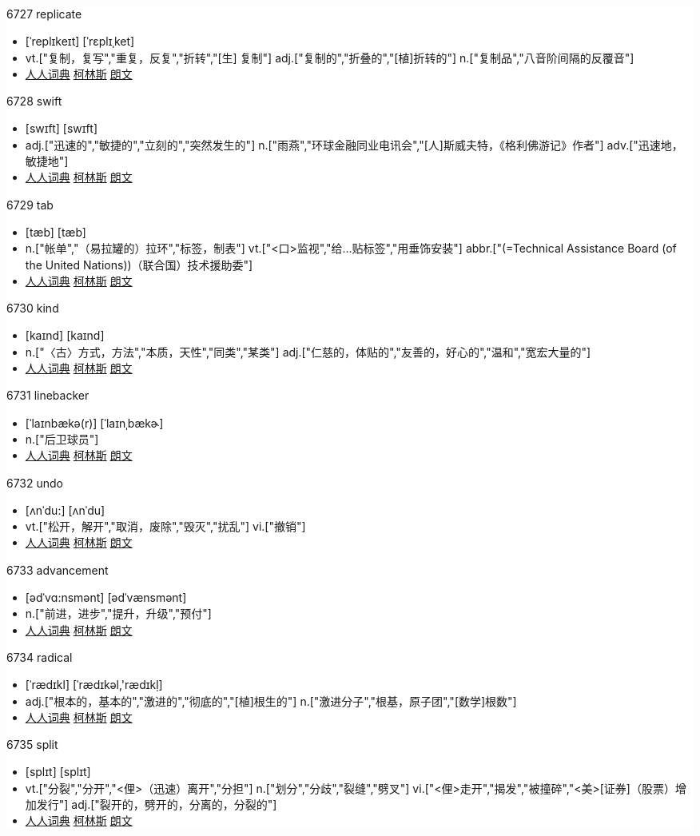 6727 replicate 
- [ˈreplɪkeɪt]  [ˈrɛplɪˌket] 
- vt.["复制，复写","重复，反复","折转","[生] 复制"]  adj.["复制的","折叠的","[植]折转的"]  n.["复制品","八音阶间隔的反覆音"]   
- [人人词典](https://www.91dict.com/words?w=replicate) [柯林斯](https://www.collinsdictionary.com/zh/dictionary/english/replicate) [朗文](https://www.ldoceonline.com/dictionary/replicate) 

6728 swift 
- [swɪft]  [swɪft] 
- adj.["迅速的","敏捷的","立刻的","突然发生的"]  n.["雨燕","环球金融同业电讯会","[人]斯威夫特，《格利佛游记》作者"]  adv.["迅速地，敏捷地"]   
- [人人词典](https://www.91dict.com/words?w=swift) [柯林斯](https://www.collinsdictionary.com/zh/dictionary/english/swift) [朗文](https://www.ldoceonline.com/dictionary/swift) 

6729 tab 
- [tæb]  [tæb] 
- n.["帐单","（易拉罐的）拉环","标签，制表"]  vt.["<口>监视","给…贴标签","用垂饰安装"]  abbr.["(=Technical Assistance Board (of the United Nations))（联合国）技术援助委"]   
- [人人词典](https://www.91dict.com/words?w=tab) [柯林斯](https://www.collinsdictionary.com/zh/dictionary/english/tab) [朗文](https://www.ldoceonline.com/dictionary/tab) 

6730 kind 
- [kaɪnd]  [kaɪnd] 
- n.["〈古〉方式，方法","本质，天性","同类","某类"]  adj.["仁慈的，体贴的","友善的，好心的","温和","宽宏大量的"]   
- [人人词典](https://www.91dict.com/words?w=kind) [柯林斯](https://www.collinsdictionary.com/zh/dictionary/english/kind) [朗文](https://www.ldoceonline.com/dictionary/kind) 

6731 linebacker 
- [ˈlaɪnbækə(r)]  [ˈlaɪnˌbækɚ] 
- n.["后卫球员"]   
- [人人词典](https://www.91dict.com/words?w=linebacker) [柯林斯](https://www.collinsdictionary.com/zh/dictionary/english/linebacker) [朗文](https://www.ldoceonline.com/dictionary/linebacker) 

6732 undo 
- [ʌnˈdu:]  [ʌnˈdu] 
- vt.["松开，解开","取消，废除","毁灭","扰乱"]  vi.["撤销"]   
- [人人词典](https://www.91dict.com/words?w=undo) [柯林斯](https://www.collinsdictionary.com/zh/dictionary/english/undo) [朗文](https://www.ldoceonline.com/dictionary/undo) 

6733 advancement 
- [ədˈvɑ:nsmənt]  [ədˈvænsmənt] 
- n.["前进，进步","提升，升级","预付"]   
- [人人词典](https://www.91dict.com/words?w=advancement) [柯林斯](https://www.collinsdictionary.com/zh/dictionary/english/advancement) [朗文](https://www.ldoceonline.com/dictionary/advancement) 

6734 radical 
- [ˈrædɪkl]  [ˈrædɪkəl,'rædɪkḷ] 
- adj.["根本的，基本的","激进的","彻底的","[植]根生的"]  n.["激进分子","根基，原子团","[数学]根数"]   
- [人人词典](https://www.91dict.com/words?w=radical) [柯林斯](https://www.collinsdictionary.com/zh/dictionary/english/radical) [朗文](https://www.ldoceonline.com/dictionary/radical) 

6735 split 
- [splɪt]  [splɪt] 
- vt.["分裂","分开","<俚>（迅速）离开","分担"]  n.["划分","分歧","裂缝","劈叉"]  vi.["<俚>走开","揭发","被撞碎","<美>[证券]（股票）增加发行"]  adj.["裂开的，劈开的，分离的，分裂的"]   
- [人人词典](https://www.91dict.com/words?w=split) [柯林斯](https://www.collinsdictionary.com/zh/dictionary/english/split) [朗文](https://www.ldoceonline.com/dictionary/split) 
